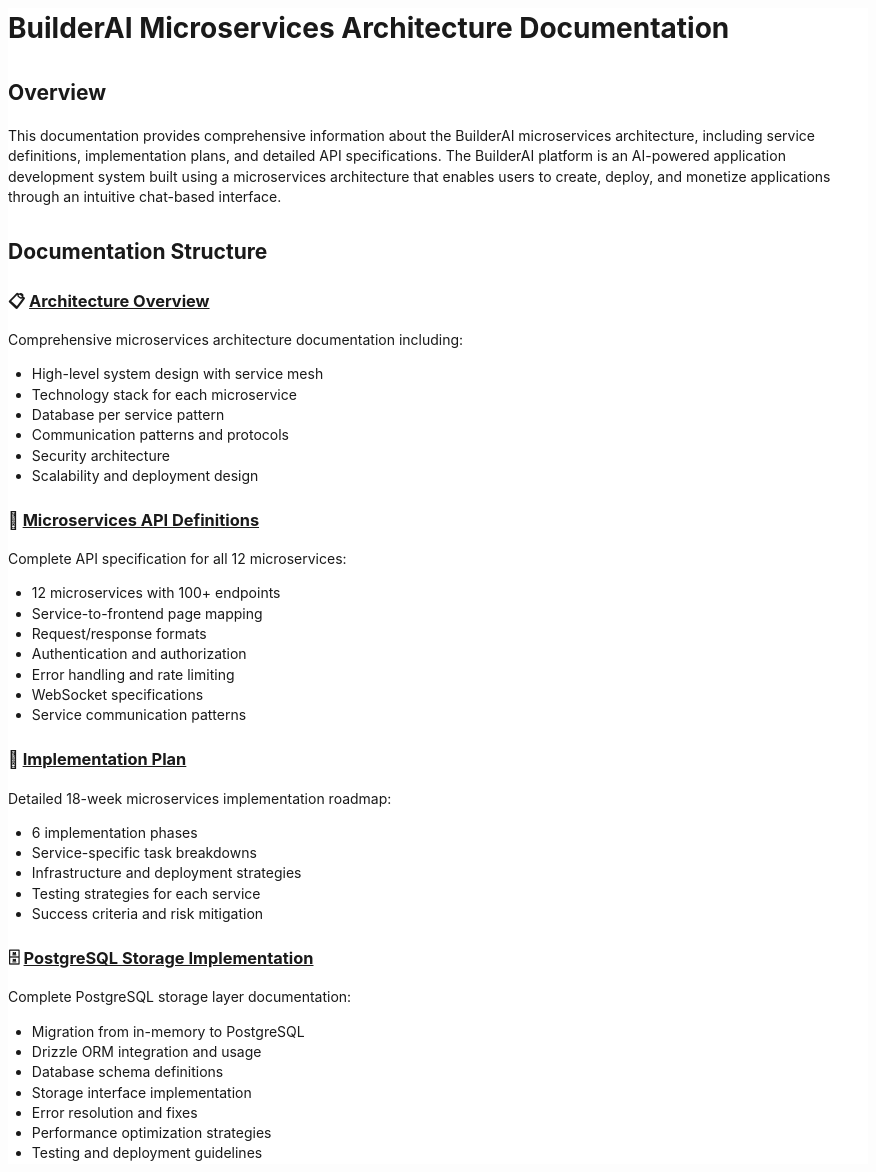 # BuilderAI Microservices Architecture Documentation

## Overview

This documentation provides comprehensive information about the BuilderAI microservices architecture, including service definitions, implementation plans, and detailed API specifications. The BuilderAI platform is an AI-powered application development system built using a microservices architecture that enables users to create, deploy, and monetize applications through an intuitive chat-based interface.

## Documentation Structure

### 📋 [Architecture Overview](./architecture-overview.md)
Comprehensive microservices architecture documentation including:
- High-level system design with service mesh
- Technology stack for each microservice
- Database per service pattern
- Communication patterns and protocols
- Security architecture
- Scalability and deployment design

### 🔌 [Microservices API Definitions](./microservices-api-definitions.md)
Complete API specification for all 12 microservices:
- 12 microservices with 100+ endpoints
- Service-to-frontend page mapping
- Request/response formats
- Authentication and authorization
- Error handling and rate limiting
- WebSocket specifications
- Service communication patterns

### 📅 [Implementation Plan](./implementation-plan.md)
Detailed 18-week microservices implementation roadmap:
- 6 implementation phases
- Service-specific task breakdowns
- Infrastructure and deployment strategies
- Testing strategies for each service
- Success criteria and risk mitigation

### 🗄️ [PostgreSQL Storage Implementation](./postgresql-storage-implementation.md)
Complete PostgreSQL storage layer documentation:
- Migration from in-memory to PostgreSQL
- Drizzle ORM integration and usage
- Database schema definitions
- Storage interface implementation
- Error resolution and fixes
- Performance optimization strategies
- Testing and deployment guidelines
